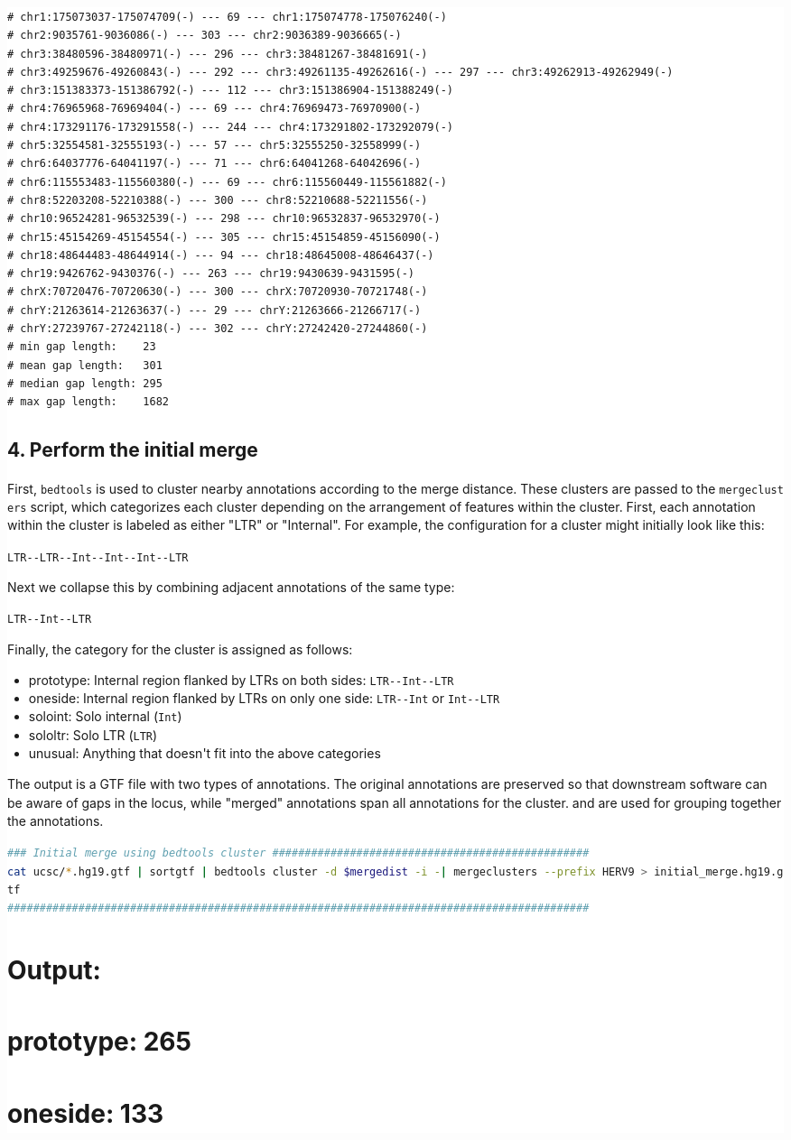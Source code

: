 ```
# chr1:175073037-175074709(-) --- 69 --- chr1:175074778-175076240(-)
# chr2:9035761-9036086(-) --- 303 --- chr2:9036389-9036665(-)
# chr3:38480596-38480971(-) --- 296 --- chr3:38481267-38481691(-)
# chr3:49259676-49260843(-) --- 292 --- chr3:49261135-49262616(-) --- 297 --- chr3:49262913-49262949(-)
# chr3:151383373-151386792(-) --- 112 --- chr3:151386904-151388249(-)
# chr4:76965968-76969404(-) --- 69 --- chr4:76969473-76970900(-)
# chr4:173291176-173291558(-) --- 244 --- chr4:173291802-173292079(-)
# chr5:32554581-32555193(-) --- 57 --- chr5:32555250-32558999(-)
# chr6:64037776-64041197(-) --- 71 --- chr6:64041268-64042696(-)
# chr6:115553483-115560380(-) --- 69 --- chr6:115560449-115561882(-)
# chr8:52203208-52210388(-) --- 300 --- chr8:52210688-52211556(-)
# chr10:96524281-96532539(-) --- 298 --- chr10:96532837-96532970(-)
# chr15:45154269-45154554(-) --- 305 --- chr15:45154859-45156090(-)
# chr18:48644483-48644914(-) --- 94 --- chr18:48645008-48646437(-)
# chr19:9426762-9430376(-) --- 263 --- chr19:9430639-9431595(-)
# chrX:70720476-70720630(-) --- 300 --- chrX:70720930-70721748(-)
# chrY:21263614-21263637(-) --- 29 --- chrY:21263666-21266717(-)
# chrY:27239767-27242118(-) --- 302 --- chrY:27242420-27244860(-)
# min gap length:    23
# mean gap length:   301
# median gap length: 295
# max gap length:    1682
```

## 4. Perform the initial merge

First, `bedtools` is used to cluster nearby annotations according to the merge distance. These
clusters are passed to the `mergeclusters` script, which categorizes each cluster depending
on the arrangement of features within the cluster. First, each annotation within the cluster
is labeled as either "LTR" or "Internal". For example, the configuration for a cluster might
initially look like this:

`LTR--LTR--Int--Int--Int--LTR`

Next we collapse this by combining adjacent annotations of the same type:

`LTR--Int--LTR`

Finally, the category for the cluster is assigned as follows:

  + prototype: Internal region flanked by LTRs on both sides: `LTR--Int--LTR`
  + oneside: Internal region flanked by LTRs on only one side: `LTR--Int` or `Int--LTR`
  + soloint: Solo internal (`Int`)
  + sololtr: Solo LTR (`LTR`)
  + unusual: Anything that doesn't fit into the above categories

The output is a GTF file with two types of annotations. The original annotations are preserved
so that downstream software can be aware of gaps in the locus, while "merged" annotations 
span all annotations for the cluster. and are used for grouping together the annotations.

```bash
### Initial merge using bedtools cluster #################################################
cat ucsc/*.hg19.gtf | sortgtf | bedtools cluster -d $mergedist -i -| mergeclusters --prefix HERV9 > initial_merge.hg19.gtf
##########################################################################################

```
# Output:
# prototype:     265
# oneside:     133
